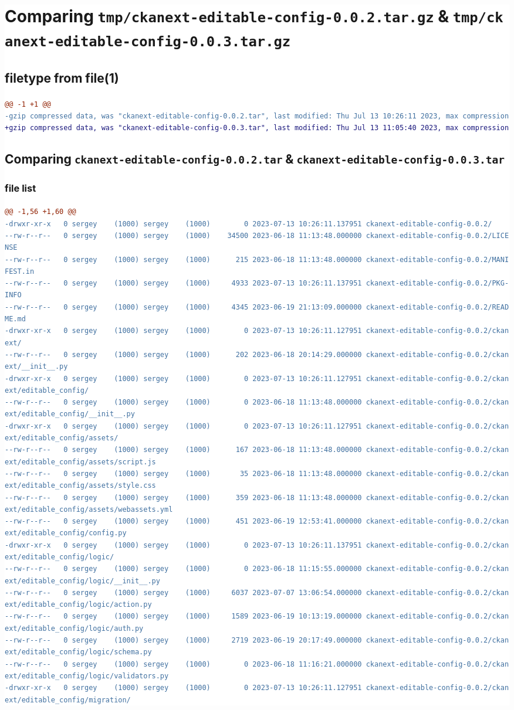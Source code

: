 # Comparing `tmp/ckanext-editable-config-0.0.2.tar.gz` & `tmp/ckanext-editable-config-0.0.3.tar.gz`

## filetype from file(1)

```diff
@@ -1 +1 @@
-gzip compressed data, was "ckanext-editable-config-0.0.2.tar", last modified: Thu Jul 13 10:26:11 2023, max compression
+gzip compressed data, was "ckanext-editable-config-0.0.3.tar", last modified: Thu Jul 13 11:05:40 2023, max compression
```

## Comparing `ckanext-editable-config-0.0.2.tar` & `ckanext-editable-config-0.0.3.tar`

### file list

```diff
@@ -1,56 +1,60 @@
-drwxr-xr-x   0 sergey    (1000) sergey    (1000)        0 2023-07-13 10:26:11.137951 ckanext-editable-config-0.0.2/
--rw-r--r--   0 sergey    (1000) sergey    (1000)    34500 2023-06-18 11:13:48.000000 ckanext-editable-config-0.0.2/LICENSE
--rw-r--r--   0 sergey    (1000) sergey    (1000)      215 2023-06-18 11:13:48.000000 ckanext-editable-config-0.0.2/MANIFEST.in
--rw-r--r--   0 sergey    (1000) sergey    (1000)     4933 2023-07-13 10:26:11.137951 ckanext-editable-config-0.0.2/PKG-INFO
--rw-r--r--   0 sergey    (1000) sergey    (1000)     4345 2023-06-19 21:13:09.000000 ckanext-editable-config-0.0.2/README.md
-drwxr-xr-x   0 sergey    (1000) sergey    (1000)        0 2023-07-13 10:26:11.127951 ckanext-editable-config-0.0.2/ckanext/
--rw-r--r--   0 sergey    (1000) sergey    (1000)      202 2023-06-18 20:14:29.000000 ckanext-editable-config-0.0.2/ckanext/__init__.py
-drwxr-xr-x   0 sergey    (1000) sergey    (1000)        0 2023-07-13 10:26:11.127951 ckanext-editable-config-0.0.2/ckanext/editable_config/
--rw-r--r--   0 sergey    (1000) sergey    (1000)        0 2023-06-18 11:13:48.000000 ckanext-editable-config-0.0.2/ckanext/editable_config/__init__.py
-drwxr-xr-x   0 sergey    (1000) sergey    (1000)        0 2023-07-13 10:26:11.127951 ckanext-editable-config-0.0.2/ckanext/editable_config/assets/
--rw-r--r--   0 sergey    (1000) sergey    (1000)      167 2023-06-18 11:13:48.000000 ckanext-editable-config-0.0.2/ckanext/editable_config/assets/script.js
--rw-r--r--   0 sergey    (1000) sergey    (1000)       35 2023-06-18 11:13:48.000000 ckanext-editable-config-0.0.2/ckanext/editable_config/assets/style.css
--rw-r--r--   0 sergey    (1000) sergey    (1000)      359 2023-06-18 11:13:48.000000 ckanext-editable-config-0.0.2/ckanext/editable_config/assets/webassets.yml
--rw-r--r--   0 sergey    (1000) sergey    (1000)      451 2023-06-19 12:53:41.000000 ckanext-editable-config-0.0.2/ckanext/editable_config/config.py
-drwxr-xr-x   0 sergey    (1000) sergey    (1000)        0 2023-07-13 10:26:11.137951 ckanext-editable-config-0.0.2/ckanext/editable_config/logic/
--rw-r--r--   0 sergey    (1000) sergey    (1000)        0 2023-06-18 11:15:55.000000 ckanext-editable-config-0.0.2/ckanext/editable_config/logic/__init__.py
--rw-r--r--   0 sergey    (1000) sergey    (1000)     6037 2023-07-07 13:06:54.000000 ckanext-editable-config-0.0.2/ckanext/editable_config/logic/action.py
--rw-r--r--   0 sergey    (1000) sergey    (1000)     1589 2023-06-19 10:13:19.000000 ckanext-editable-config-0.0.2/ckanext/editable_config/logic/auth.py
--rw-r--r--   0 sergey    (1000) sergey    (1000)     2719 2023-06-19 20:17:49.000000 ckanext-editable-config-0.0.2/ckanext/editable_config/logic/schema.py
--rw-r--r--   0 sergey    (1000) sergey    (1000)        0 2023-06-18 11:16:21.000000 ckanext-editable-config-0.0.2/ckanext/editable_config/logic/validators.py
-drwxr-xr-x   0 sergey    (1000) sergey    (1000)        0 2023-07-13 10:26:11.127951 ckanext-editable-config-0.0.2/ckanext/editable_config/migration/
```